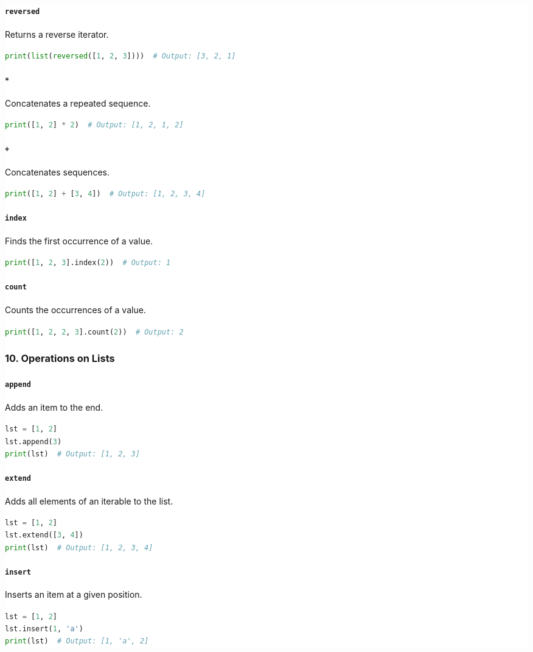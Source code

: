 #### `reversed`
Returns a reverse iterator.
```python
print(list(reversed([1, 2, 3])))  # Output: [3, 2, 1]
```

#### `*`
Concatenates a repeated sequence.
```python
print([1, 2] * 2)  # Output: [1, 2, 1, 2]
```

#### `+`
Concatenates sequences.
```python
print([1, 2] + [3, 4])  # Output: [1, 2, 3, 4]
```

#### `index`
Finds the first occurrence of a value.
```python
print([1, 2, 3].index(2))  # Output: 1
```

#### `count`
Counts the occurrences of a value.
```python
print([1, 2, 2, 3].count(2))  # Output: 2
```

### 10. Operations on Lists

#### `append`
Adds an item to the end.
```python
lst = [1, 2]
lst.append(3)
print(lst)  # Output: [1, 2, 3]
```

#### `extend`
Adds all elements of an iterable to the list.
```python
lst = [1, 2]
lst.extend([3, 4])
print(lst)  # Output: [1, 2, 3, 4]
```

#### `insert`
Inserts an item at a given position.
```python
lst = [1, 2]
lst.insert(1, 'a')
print(lst)  # Output: [1, 'a', 2]
```
